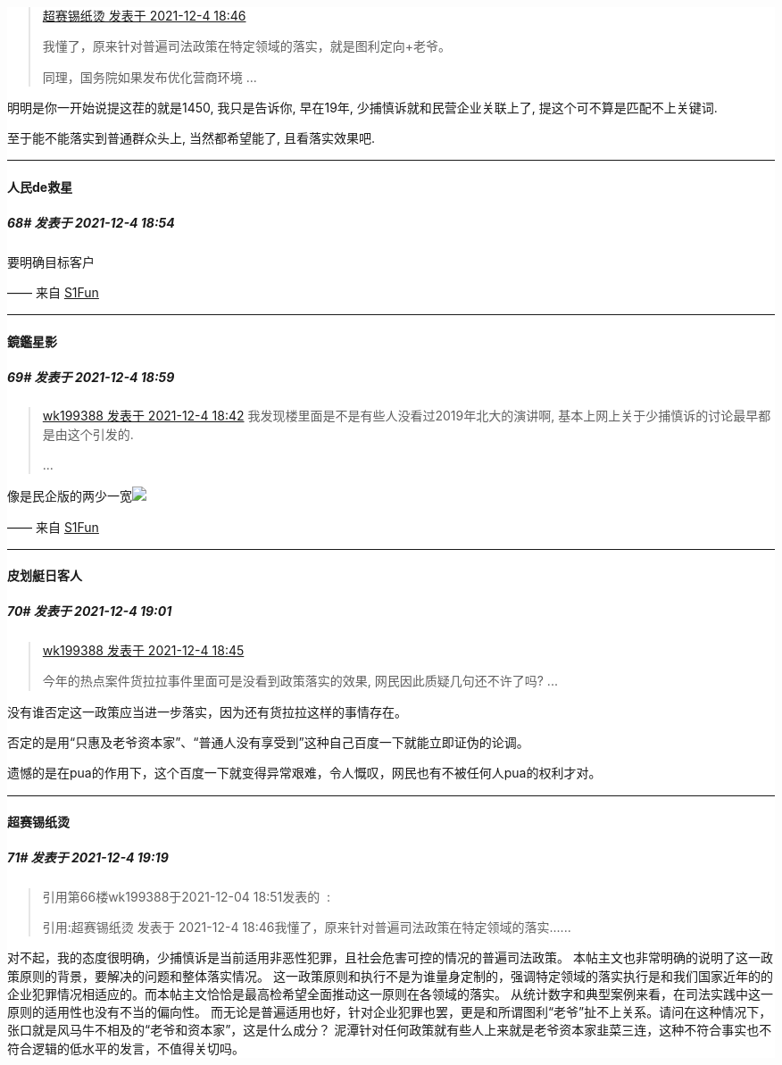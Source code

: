 <blockquote><a href="httphttps://bbs.saraba1st.com/2b/forum.php?mod=redirect&amp;goto=findpost&amp;pid=53807907&amp;ptid=2040797" target="_blank">超赛锡纸烫 发表于 2021-12-4 18:46</a>

我懂了，原来针对普遍司法政策在特定领域的落实，就是图利定向+老爷。

同理，国务院如果发布优化营商环境 ...</blockquote>
明明是你一开始说提这茬的就是1450, 我只是告诉你, 早在19年, 少捕慎诉就和民营企业关联上了, 提这个可不算是匹配不上关键词.  

至于能不能落实到普通群众头上, 当然都希望能了, 且看落实效果吧.

*****

####  人民de救星  
##### 68#       发表于 2021-12-4 18:54

要明确目标客户

—— 来自 [S1Fun](https://s1fun.koalcat.com)

*****

####  鏡鑑星影  
##### 69#       发表于 2021-12-4 18:59

<blockquote><a href="httphttps://bbs.saraba1st.com/2b/forum.php?mod=redirect&amp;goto=findpost&amp;pid=53807873&amp;ptid=2040797" target="_blank">wk199388 发表于 2021-12-4 18:42</a>
我发现楼里面是不是有些人没看过2019年北大的演讲啊, 基本上网上关于少捕慎诉的讨论最早都是由这个引发的.

 ...</blockquote>
像是民企版的两少一宽<img src="https://static.saraba1st.com/image/smiley/face2017/019.png" referrerpolicy="no-referrer">

—— 来自 [S1Fun](https://s1fun.koalcat.com)

*****

####  皮划艇日客人  
##### 70#       发表于 2021-12-4 19:01

<blockquote><a href="httphttps://bbs.saraba1st.com/2b/forum.php?mod=redirect&amp;goto=findpost&amp;pid=53807906&amp;ptid=2040797" target="_blank">wk199388 发表于 2021-12-4 18:45</a>

今年的热点案件货拉拉事件里面可是没看到政策落实的效果, 网民因此质疑几句还不许了吗? ...</blockquote>
没有谁否定这一政策应当进一步落实，因为还有货拉拉这样的事情存在。

否定的是用“只惠及老爷资本家”、“普通人没有享受到”这种自己百度一下就能立即证伪的论调。

遗憾的是在pua的作用下，这个百度一下就变得异常艰难，令人慨叹，网民也有不被任何人pua的权利才对。



*****

####  超赛锡纸烫  
##### 71#       发表于 2021-12-4 19:19

<blockquote>引用第66楼wk199388于2021-12-04 18:51发表的  :

引用:超赛锡纸烫 发表于 2021-12-4 18:46我懂了，原来针对普遍司法政策在特定领域的落实......</blockquote>
对不起，我的态度很明确，少捕慎诉是当前适用非恶性犯罪，且社会危害可控的情况的普遍司法政策。
本帖主文也非常明确的说明了这一政策原则的背景，要解决的问题和整体落实情况。
这一政策原则和执行不是为谁量身定制的，强调特定领域的落实执行是和我们国家近年的的企业犯罪情况相适应的。而本帖主文恰恰是最高检希望全面推动这一原则在各领域的落实。
从统计数字和典型案例来看，在司法实践中这一原则的适用性也没有不当的偏向性。
而无论是普遍适用也好，针对企业犯罪也罢，更是和所谓图利“老爷”扯不上关系。请问在这种情况下，张口就是风马牛不相及的“老爷和资本家”，这是什么成分？
泥潭针对任何政策就有些人上来就是老爷资本家韭菜三连，这种不符合事实也不符合逻辑的低水平的发言，不值得关切吗。
